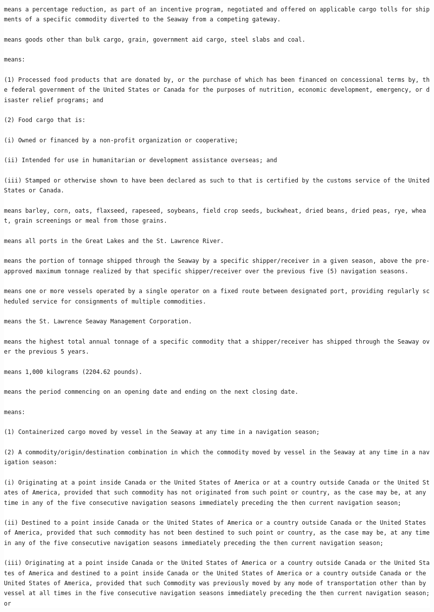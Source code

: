     means a percentage reduction, as part of an incentive program, negotiated and offered on applicable cargo tolls for shipments of a specific commodity diverted to the Seaway from a competing gateway.

    means goods other than bulk cargo, grain, government aid cargo, steel slabs and coal.

    means:

    (1) Processed food products that are donated by, or the purchase of which has been financed on concessional terms by, the federal government of the United States or Canada for the purposes of nutrition, economic development, emergency, or disaster relief programs; and

    (2) Food cargo that is:

    (i) Owned or financed by a non-profit organization or cooperative;

    (ii) Intended for use in humanitarian or development assistance overseas; and

    (iii) Stamped or otherwise shown to have been declared as such to that is certified by the customs service of the United States or Canada.

    means barley, corn, oats, flaxseed, rapeseed, soybeans, field crop seeds, buckwheat, dried beans, dried peas, rye, wheat, grain screenings or meal from those grains.

    means all ports in the Great Lakes and the St. Lawrence River.

    means the portion of tonnage shipped through the Seaway by a specific shipper/receiver in a given season, above the pre-approved maximum tonnage realized by that specific shipper/receiver over the previous five (5) navigation seasons.

    means one or more vessels operated by a single operator on a fixed route between designated port, providing regularly scheduled service for consignments of multiple commodities.

    means the St. Lawrence Seaway Management Corporation.

    means the highest total annual tonnage of a specific commodity that a shipper/receiver has shipped through the Seaway over the previous 5 years.

    means 1,000 kilograms (2204.62 pounds).

    means the period commencing on an opening date and ending on the next closing date.

    means:

    (1) Containerized cargo moved by vessel in the Seaway at any time in a navigation season;

    (2) A commodity/origin/destination combination in which the commodity moved by vessel in the Seaway at any time in a navigation season:

    (i) Originating at a point inside Canada or the United States of America or at a country outside Canada or the United States of America, provided that such commodity has not originated from such point or country, as the case may be, at any time in any of the five consecutive navigation seasons immediately preceding the then current navigation season;

    (ii) Destined to a point inside Canada or the United States of America or a country outside Canada or the United States of America, provided that such commodity has not been destined to such point or country, as the case may be, at any time in any of the five consecutive navigation seasons immediately preceding the then current navigation season;

    (iii) Originating at a point inside Canada or the United States of America or a country outside Canada or the United States of America and destined to a point inside Canada or the United States of America or a country outside Canada or the United States of America, provided that such Commodity was previously moved by any mode of transportation other than by vessel at all times in the five consecutive navigation seasons immediately preceding the then current navigation season; or
